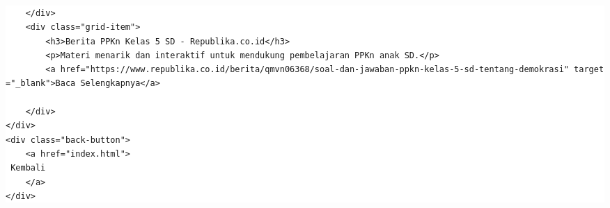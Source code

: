         </div>
        <div class="grid-item">
            <h3>Berita PPKn Kelas 5 SD - Republika.co.id</h3>
            <p>Materi menarik dan interaktif untuk mendukung pembelajaran PPKn anak SD.</p>
            <a href="https://www.republika.co.id/berita/qmvn06368/soal-dan-jawaban-ppkn-kelas-5-sd-tentang-demokrasi" target="_blank">Baca Selengkapnya</a>
            
        </div>
    </div>
    <div class="back-button">
        <a href="index.html">
     Kembali
        </a>
    </div>
</body>
</html>
